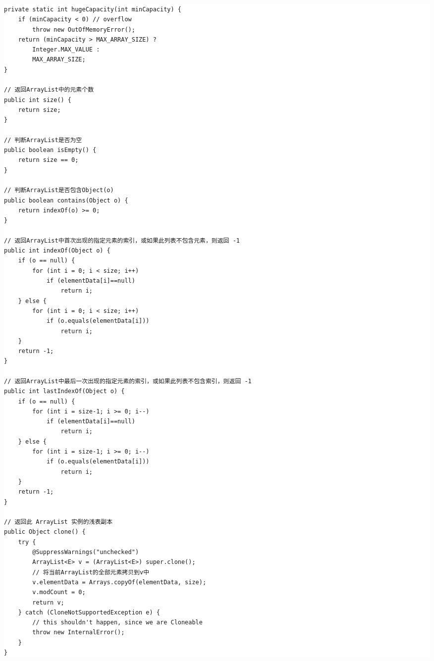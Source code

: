     private static int hugeCapacity(int minCapacity) {
        if (minCapacity < 0) // overflow
            throw new OutOfMemoryError();
        return (minCapacity > MAX_ARRAY_SIZE) ?
            Integer.MAX_VALUE :
            MAX_ARRAY_SIZE;
    }
    
    // 返回ArrayList中的元素个数
    public int size() {
        return size;
    }
    
    // 判断ArrayList是否为空
    public boolean isEmpty() {
        return size == 0;
    }
    
    // 判断ArrayList是否包含Object(o)
    public boolean contains(Object o) {
        return indexOf(o) >= 0;
    }
    
    // 返回ArrayList中首次出现的指定元素的索引，或如果此列表不包含元素，则返回 -1
    public int indexOf(Object o) {
        if (o == null) {
            for (int i = 0; i < size; i++)
                if (elementData[i]==null)
                    return i;
        } else {
            for (int i = 0; i < size; i++)
                if (o.equals(elementData[i]))
                    return i;
        }
        return -1;
    }
    
    // 返回ArrayList中最后一次出现的指定元素的索引，或如果此列表不包含索引，则返回 -1
    public int lastIndexOf(Object o) {
        if (o == null) {
            for (int i = size-1; i >= 0; i--)
                if (elementData[i]==null)
                    return i;
        } else {
            for (int i = size-1; i >= 0; i--)
                if (o.equals(elementData[i]))
                    return i;
        }
        return -1;
    }
    
    // 返回此 ArrayList 实例的浅表副本
    public Object clone() {
        try {
            @SuppressWarnings("unchecked")
            ArrayList<E> v = (ArrayList<E>) super.clone();
            // 将当前ArrayList的全部元素拷贝到v中
            v.elementData = Arrays.copyOf(elementData, size);
            v.modCount = 0;
            return v;
        } catch (CloneNotSupportedException e) {
            // this shouldn't happen, since we are Cloneable
            throw new InternalError();
        }
    }
    